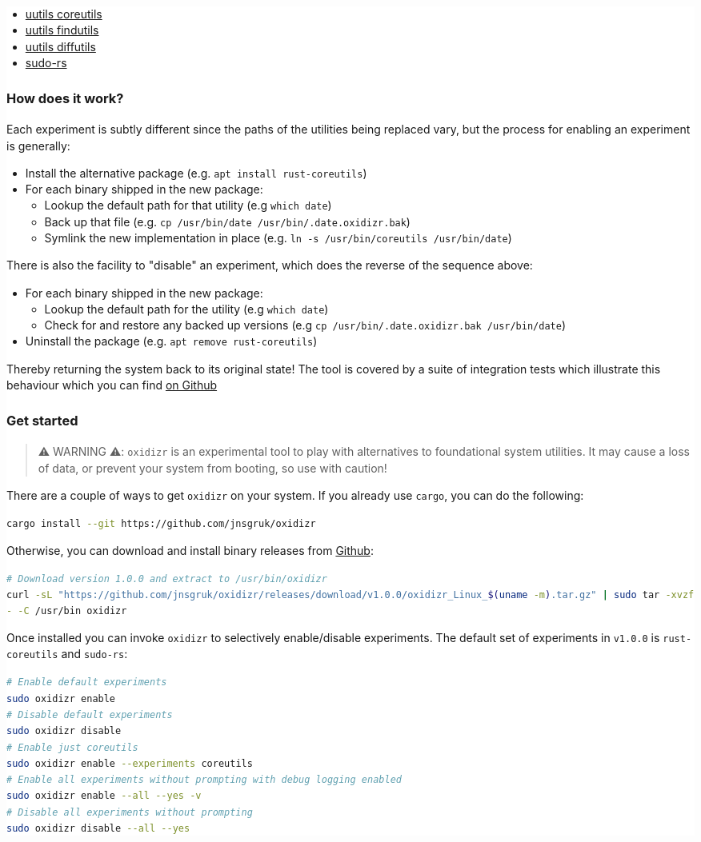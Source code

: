 - [uutils coreutils](https://github.com/uutils/coreutils)
- [uutils findutils](https://github.com/uutils/findutils)
- [uutils diffutils](https://github.com/uutils/diffutils)
- [sudo-rs](https://github.com/trifectatechfoundation/sudo-rs)

### How does it work?

Each experiment is subtly different since the paths of the utilities being replaced vary, but the process for enabling an experiment is generally:

- Install the alternative package (e.g. `apt install rust-coreutils`)
- For each binary shipped in the new package:
  - Lookup the default path for that utility (e.g `which date`)
  - Back up that file (e.g. `cp /usr/bin/date /usr/bin/.date.oxidizr.bak`)
  - Symlink the new implementation in place (e.g. `ln -s /usr/bin/coreutils /usr/bin/date`)

There is also the facility to "disable" an experiment, which does the reverse of the sequence above:

- For each binary shipped in the new package:
  - Lookup the default path for the utility (e.g `which date`)
  - Check for and restore any backed up versions (e.g `cp /usr/bin/.date.oxidizr.bak /usr/bin/date`)
- Uninstall the package (e.g. `apt remove rust-coreutils`)

Thereby returning the system back to its original state! The tool is covered by a suite of integration tests which illustrate this behaviour which you can find [on Github](https://github.com/jnsgruk/oxidizr/tree/ca955677b4f5549e5d7f06726f5c5cf1846fe448/tests)

### Get started

> ⚠️ WARNING ⚠️: `oxidizr` is an experimental tool to play with alternatives to foundational system utilities. It may cause a loss of data, or prevent your system from booting, so use with caution!

There are a couple of ways to get `oxidizr` on your system. If you already use `cargo`, you can do the following:

```bash
cargo install --git https://github.com/jnsgruk/oxidizr
```

Otherwise, you can download and install binary releases from [Github](https://github.com/jnsgruk/oxidizr/releases):

```bash
# Download version 1.0.0 and extract to /usr/bin/oxidizr
curl -sL "https://github.com/jnsgruk/oxidizr/releases/download/v1.0.0/oxidizr_Linux_$(uname -m).tar.gz" | sudo tar -xvzf - -C /usr/bin oxidizr
```

Once installed you can invoke `oxidizr` to selectively enable/disable experiments. The default set of experiments in `v1.0.0` is `rust-coreutils` and `sudo-rs`:

```bash
# Enable default experiments
sudo oxidizr enable
# Disable default experiments
sudo oxidizr disable
# Enable just coreutils
sudo oxidizr enable --experiments coreutils
# Enable all experiments without prompting with debug logging enabled
sudo oxidizr enable --all --yes -v
# Disable all experiments without prompting
sudo oxidizr disable --all --yes
```
